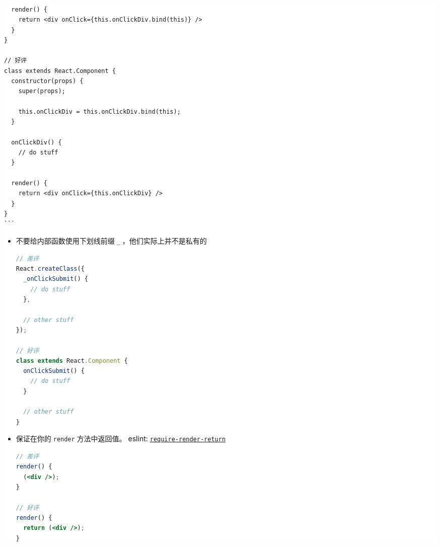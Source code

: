       render() {
        return <div onClick={this.onClickDiv.bind(this)} />
      }
    }

    // 好评
    class extends React.Component {
      constructor(props) {
        super(props);

        this.onClickDiv = this.onClickDiv.bind(this);
      }

      onClickDiv() {
        // do stuff
      }

      render() {
        return <div onClick={this.onClickDiv} />
      }
    }
    ```

  - 不要给内部函数使用下划线前缀 `_` ，他们实际上并不是私有的

    ```jsx
    // 差评
    React.createClass({
      _onClickSubmit() {
        // do stuff
      },

      // other stuff
    });

    // 好评
    class extends React.Component {
      onClickSubmit() {
        // do stuff
      }

      // other stuff
    }
    ```

  - 保证在你的 `render` 方法中返回值。 eslint: [`require-render-return`](https://github.com/yannickcr/eslint-plugin-react/pull/502)

    ```jsx
    // 差评
    render() {
      (<div />);
    }

    // 好评
    render() {
      return (<div />);
    }
    ```
